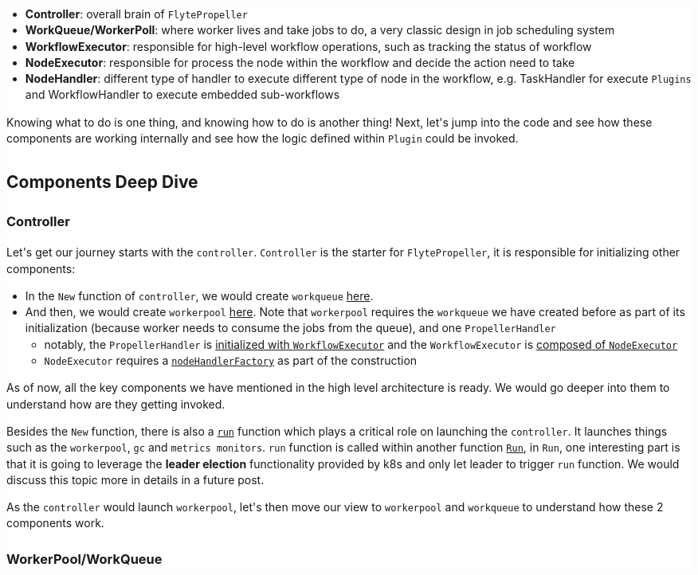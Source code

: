 - **Controller**: overall brain of `FlytePropeller`
- **WorkQueue/WorkerPoll**: where worker lives and take jobs to do, a very classic design in job scheduling system
- **WorkflowExecutor**: responsible for high-level workflow operations, such as tracking the status of workflow
- **NodeExecutor**: responsible for process the node within the workflow and decide the action need to take
- **NodeHandler**: different type of handler to execute different type of node in the workflow, e.g. TaskHandler for execute `Plugins` and WorkflowHandler to execute embedded sub-workflows

Knowing what to do is one thing, and knowing how to do is another thing! Next, let's jump into the code and see how these components are working internally and see how the logic defined within `Plugin` could be invoked.

## Components Deep Dive

### Controller

Let's get our journey starts with the `controller`. `Controller` is the starter for `FlytePropeller`, it is responsible for initializing other components:

- In the `New` function of `controller`, we would create `workqueue` [here](https://github.com/flyteorg/flyte/blob/96bbf7ed5331f7d629763a3721e90a1e35215da9/flytepropeller/pkg/controller/controller.go#L422).
- And then, we would create `workerpool` [here](https://github.com/flyteorg/flyte/blob/96bbf7ed5331f7d629763a3721e90a1e35215da9/flytepropeller/pkg/controller/controller.go#L461). Note that `workerpool` requires the `workqueue` we have created before as part of its initialization (because worker needs to consume the jobs from the queue), and one `PropellerHandler`
  - notably, the `PropellerHandler` is [initialized with `WorkflowExecutor`](https://github.com/flyteorg/flyte/blob/96bbf7ed5331f7d629763a3721e90a1e35215da9/flytepropeller/pkg/controller/controller.go#L455) and the `WorkflowExecutor` is [composed of `NodeExecutor`](https://github.com/flyteorg/flyte/blob/96bbf7ed5331f7d629763a3721e90a1e35215da9/flytepropeller/pkg/controller/controller.go#L442-L455)
  - `NodeExecutor` requires a [`nodeHandlerFactory`](https://github.com/flyteorg/flyte/blob/96bbf7ed5331f7d629763a3721e90a1e35215da9/flytepropeller/pkg/controller/controller.go#L436) as part of the construction

As of now, all the key components we have mentioned in the high level architecture is ready. We would go deeper into them to understand how are they getting invoked.

Besides the `New` function, there is also a [`run`](https://github.com/flyteorg/flyte/blob/96bbf7ed5331f7d629763a3721e90a1e35215da9/flytepropeller/pkg/controller/controller.go#L106) function which plays a critical role on launching the `controller`. It launches things such as the `workerpool`, `gc` and `metrics monitors`. `run` function is called within another function [`Run`](https://github.com/flyteorg/flyte/blob/96bbf7ed5331f7d629763a3721e90a1e35215da9/flytepropeller/pkg/controller/controller.go#L93-L103), in `Run`, one interesting part is that it is going to leverage the **leader election** functionality provided by k8s and only let leader to trigger `run` function. We would discuss this topic more in details in a future post.

As the `controller` would launch `workerpool`, let's then move our view to `workerpool` and `workqueue` to understand how these 2 components work.

### WorkerPool/WorkQueue
